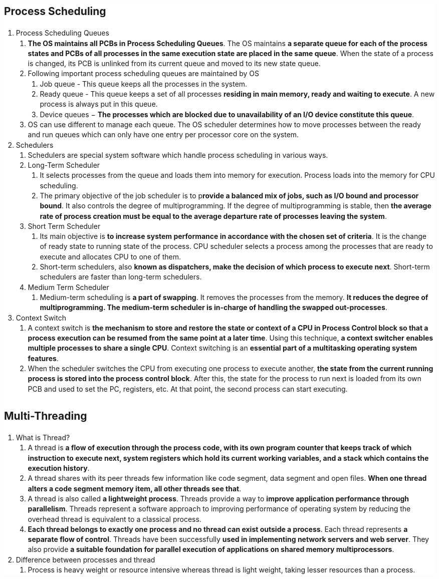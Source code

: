 ## Process Scheduling

1. Process Scheduling Queues
   1. **The OS maintains all PCBs in Process Scheduling Queues**. The OS maintains **a separate queue for each of the process states and PCBs of all processes in the same execution state are placed in the same queue**. When the state of a process is changed, its PCB is unlinked from its current queue and moved to its new state queue.
   2. Following important process scheduling queues are maintained by OS
      1. Job queue - This queue keeps all the processes in the system.
      2. Ready queue - This queue keeps a set of all processes **residing in main memory, ready and waiting to execute**. A new process is always put in this queue.
      3. Device queues − **The processes which are blocked due to unavailability of an I/O device constitute this queue**.
   3. OS can use different to manage each queue. The OS scheduler determines how to move processes between the ready and run queues which can only have one entry per processor core on the system.
2. Schedulers
   1. Schedulers are special system software which handle process scheduling in various ways.
   2. Long-Term Scheduler
      1. It selects processes from the queue and loads them into memory for execution. Process loads into the memory for CPU scheduling.
      2. The primary objective of the job scheduler is to p**rovide a balanced mix of jobs, such as I/O bound and processor bound**. It also controls the degree of multiprogramming. If the degree of multiprogramming is stable, then **the average rate of process creation must be equal to the average departure rate of processes leaving the system**.
   3. Short Term Scheduler
      1. Its main objective is **to increase system performance in accordance with the chosen set of criteria**. It is the change of ready state to running state of the process. CPU scheduler selects a process among the processes that are ready to execute and allocates CPU to one of them.
      2. Short-term schedulers, also **known as dispatchers, make the decision of which process to execute next**. Short-term schedulers are faster than long-term schedulers.
   4. Medium Term Scheduler
      1. Medium-term scheduling is **a part of swapping**. It removes the processes from the memory. **It reduces the degree of multiprogramming. The medium-term scheduler is in-charge of handling the swapped out-processes**.
3. Context Switch
   1. A context switch is **the mechanism to store and restore the state or context of a CPU in Process Control block so that a process execution can be resumed from the same point at a later time**. Using this technique, **a context switcher enables multiple processes to share a single CPU**. Context switching is an **essential part of a multitasking operating system features**.
   2. When the scheduler switches the CPU from executing one process to execute another, **the state from the current running process is stored into the process control block**. After this, the state for the process to run next is loaded from its own PCB and used to set the PC, registers, etc. At that point, the second process can start executing.

## Multi-Threading

1. What is Thread?
   1. A thread is **a flow of execution through the process code, with its own program counter that keeps track of which instruction to execute next, system registers which hold its current working variables, and a stack which contains the execution history**.
   2. A thread shares with its peer threads few information like code segment, data segment and open files. **When one thread alters a code segment memory item, all other threads see that**.
   3. A thread is also called **a lightweight process**. Threads provide a way to **improve application performance through parallelism**. Threads represent a software approach to improving performance of operating system by reducing the overhead thread is equivalent to a classical process.
   4. **Each thread belongs to exactly one process and no thread can exist outside a process**. Each thread represents **a separate flow of control**. Threads have been successfully **used in implementing network servers and web server**. They also provide **a suitable foundation for parallel execution of applications on shared memory multiprocessors**.
2. Difference between processes and thread
   1. Process is heavy weight or resource intensive whereas thread is light weight, taking lesser resources than a process.